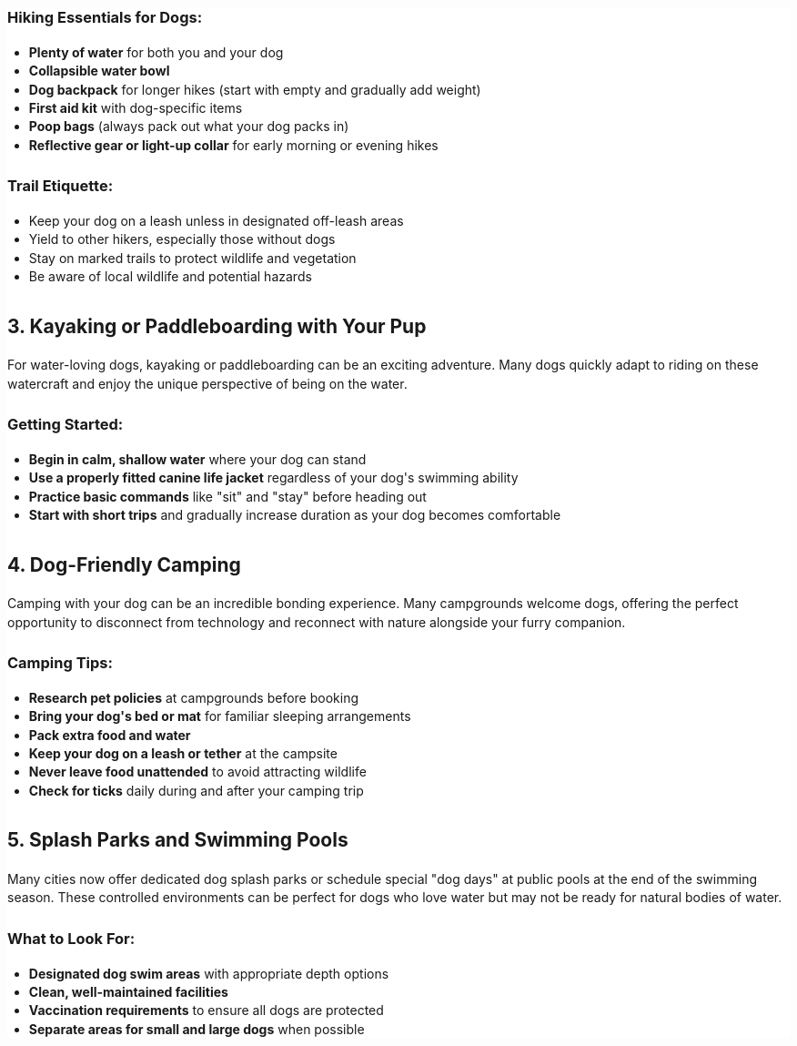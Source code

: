 ### Hiking Essentials for Dogs:
- **Plenty of water** for both you and your dog
- **Collapsible water bowl**
- **Dog backpack** for longer hikes (start with empty and gradually add weight)
- **First aid kit** with dog-specific items
- **Poop bags** (always pack out what your dog packs in)
- **Reflective gear or light-up collar** for early morning or evening hikes

### Trail Etiquette:
- Keep your dog on a leash unless in designated off-leash areas
- Yield to other hikers, especially those without dogs
- Stay on marked trails to protect wildlife and vegetation
- Be aware of local wildlife and potential hazards

## 3. Kayaking or Paddleboarding with Your Pup

For water-loving dogs, kayaking or paddleboarding can be an exciting adventure. Many dogs quickly adapt to riding on these watercraft and enjoy the unique perspective of being on the water.

### Getting Started:
- **Begin in calm, shallow water** where your dog can stand
- **Use a properly fitted canine life jacket** regardless of your dog's swimming ability
- **Practice basic commands** like "sit" and "stay" before heading out
- **Start with short trips** and gradually increase duration as your dog becomes comfortable

## 4. Dog-Friendly Camping

Camping with your dog can be an incredible bonding experience. Many campgrounds welcome dogs, offering the perfect opportunity to disconnect from technology and reconnect with nature alongside your furry companion.

### Camping Tips:
- **Research pet policies** at campgrounds before booking
- **Bring your dog's bed or mat** for familiar sleeping arrangements
- **Pack extra food and water**
- **Keep your dog on a leash or tether** at the campsite
- **Never leave food unattended** to avoid attracting wildlife
- **Check for ticks** daily during and after your camping trip

## 5. Splash Parks and Swimming Pools

Many cities now offer dedicated dog splash parks or schedule special "dog days" at public pools at the end of the swimming season. These controlled environments can be perfect for dogs who love water but may not be ready for natural bodies of water.

### What to Look For:
- **Designated dog swim areas** with appropriate depth options
- **Clean, well-maintained facilities**
- **Vaccination requirements** to ensure all dogs are protected
- **Separate areas for small and large dogs** when possible
